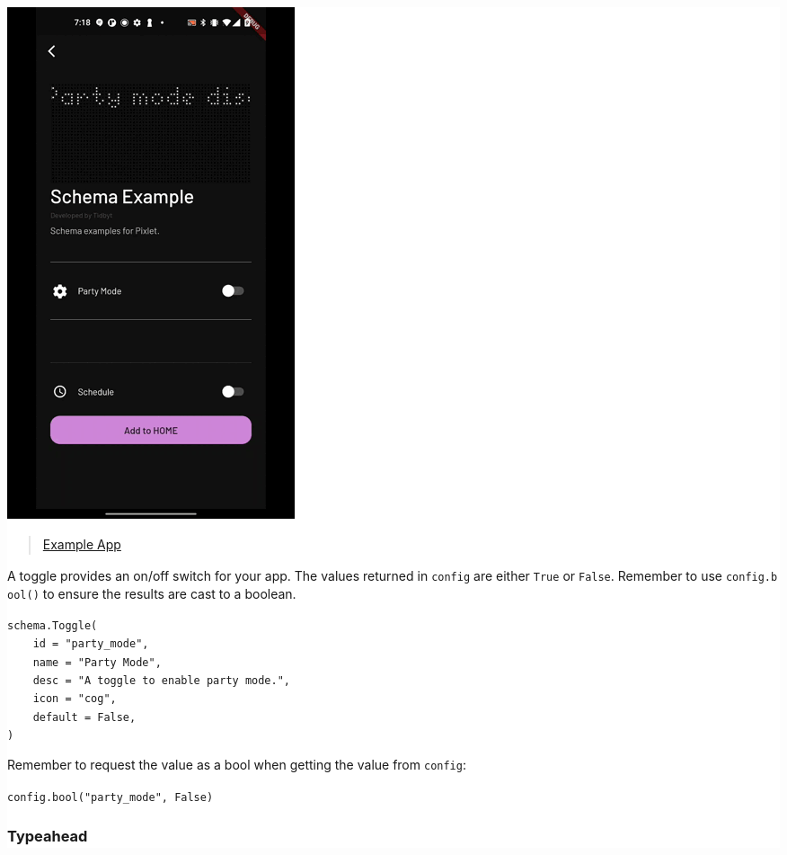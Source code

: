![toggle example](toggle/toggle.gif)
> [Example App](toggle/example.star)

A toggle provides an on/off switch for your app. The values returned in `config` are either `True` or `False`. Remember to use `config.bool()` to ensure the results are cast to a boolean.

```starlark
schema.Toggle(
    id = "party_mode",
    name = "Party Mode",
    desc = "A toggle to enable party mode.",
    icon = "cog",
    default = False,
)
```

Remember to request the value as a bool when getting the value from `config`:
```
config.bool("party_mode", False)
```

### Typeahead